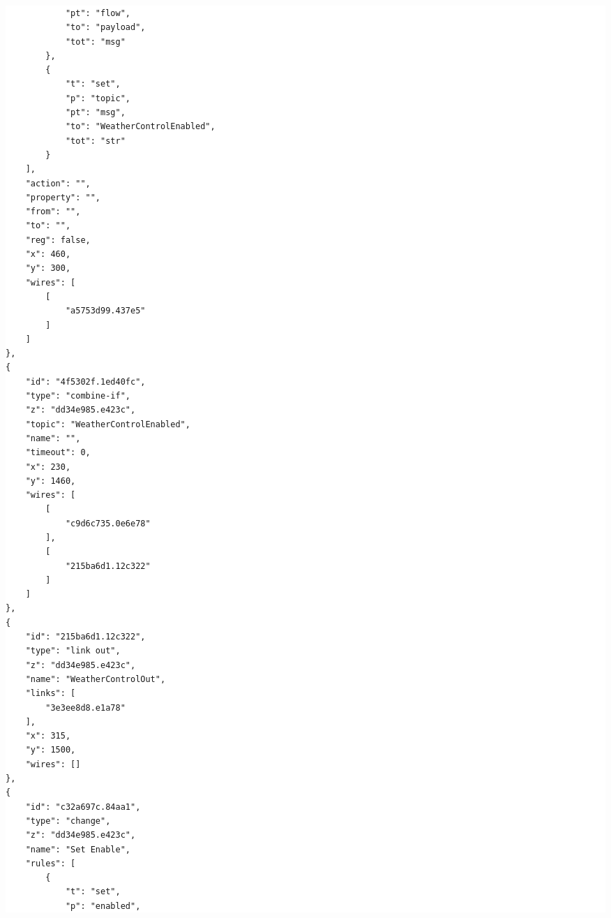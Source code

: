                 "pt": "flow",
                "to": "payload",
                "tot": "msg"
            },
            {
                "t": "set",
                "p": "topic",
                "pt": "msg",
                "to": "WeatherControlEnabled",
                "tot": "str"
            }
        ],
        "action": "",
        "property": "",
        "from": "",
        "to": "",
        "reg": false,
        "x": 460,
        "y": 300,
        "wires": [
            [
                "a5753d99.437e5"
            ]
        ]
    },
    {
        "id": "4f5302f.1ed40fc",
        "type": "combine-if",
        "z": "dd34e985.e423c",
        "topic": "WeatherControlEnabled",
        "name": "",
        "timeout": 0,
        "x": 230,
        "y": 1460,
        "wires": [
            [
                "c9d6c735.0e6e78"
            ],
            [
                "215ba6d1.12c322"
            ]
        ]
    },
    {
        "id": "215ba6d1.12c322",
        "type": "link out",
        "z": "dd34e985.e423c",
        "name": "WeatherControlOut",
        "links": [
            "3e3ee8d8.e1a78"
        ],
        "x": 315,
        "y": 1500,
        "wires": []
    },
    {
        "id": "c32a697c.84aa1",
        "type": "change",
        "z": "dd34e985.e423c",
        "name": "Set Enable",
        "rules": [
            {
                "t": "set",
                "p": "enabled",